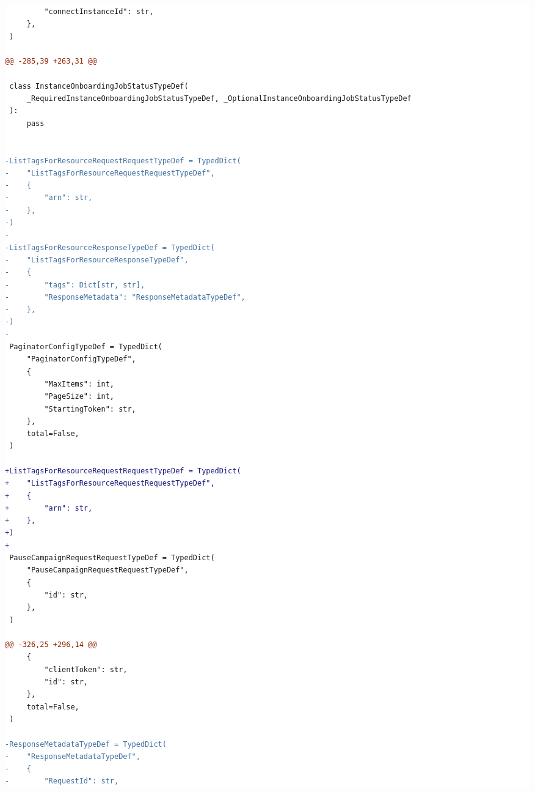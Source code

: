 ```diff
         "connectInstanceId": str,
     },
 )
 
@@ -285,39 +263,31 @@
 
 class InstanceOnboardingJobStatusTypeDef(
     _RequiredInstanceOnboardingJobStatusTypeDef, _OptionalInstanceOnboardingJobStatusTypeDef
 ):
     pass
 
 
-ListTagsForResourceRequestRequestTypeDef = TypedDict(
-    "ListTagsForResourceRequestRequestTypeDef",
-    {
-        "arn": str,
-    },
-)
-
-ListTagsForResourceResponseTypeDef = TypedDict(
-    "ListTagsForResourceResponseTypeDef",
-    {
-        "tags": Dict[str, str],
-        "ResponseMetadata": "ResponseMetadataTypeDef",
-    },
-)
-
 PaginatorConfigTypeDef = TypedDict(
     "PaginatorConfigTypeDef",
     {
         "MaxItems": int,
         "PageSize": int,
         "StartingToken": str,
     },
     total=False,
 )
 
+ListTagsForResourceRequestRequestTypeDef = TypedDict(
+    "ListTagsForResourceRequestRequestTypeDef",
+    {
+        "arn": str,
+    },
+)
+
 PauseCampaignRequestRequestTypeDef = TypedDict(
     "PauseCampaignRequestRequestTypeDef",
     {
         "id": str,
     },
 )
 
@@ -326,25 +296,14 @@
     {
         "clientToken": str,
         "id": str,
     },
     total=False,
 )
 
-ResponseMetadataTypeDef = TypedDict(
-    "ResponseMetadataTypeDef",
-    {
-        "RequestId": str,
```